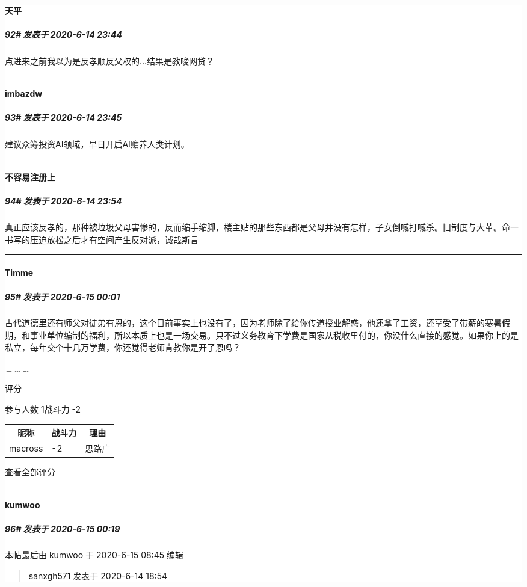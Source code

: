 ####  天平  
##### 92#       发表于 2020-6-14 23:44


点进来之前我以为是反孝顺反父权的…结果是教唆网贷？


-----

####  imbazdw  
##### 93#       发表于 2020-6-14 23:45


建议众筹投资AI领域，早日开启AI赡养人类计划。


-----

####  不容易注册上  
##### 94#       发表于 2020-6-14 23:54


真正应该反孝的，那种被垃圾父母害惨的，反而缩手缩脚，楼主贴的那些东西都是父母并没有怎样，子女倒喊打喊杀。旧制度与大革。命一书写的压迫放松之后才有空间产生反对派，诚哉斯言


-----

####  Timme  
##### 95#       发表于 2020-6-15 00:01


古代道德里还有师父对徒弟有恩的，这个目前事实上也没有了，因为老师除了给你传道授业解惑，他还拿了工资，还享受了带薪的寒暑假期，和事业单位编制的福利，所以本质上也是一场交易。只不过义务教育下学费是国家从税收里付的，你没什么直接的感觉。如果你上的是私立，每年交个十几万学费，你还觉得老师肯教你是开了恩吗？


﹍﹍﹍

评分


 参与人数 1战斗力 -2

|昵称|战斗力|理由|
|----|---|---|
| macross|-2|思路广|


查看全部评分


-----

####  kumwoo  
##### 96#       发表于 2020-6-15 00:19


 本帖最后由 kumwoo 于 2020-6-15 08:45 编辑 
<blockquote><a href="httphttps://bbs.saraba1st.com/2b/forum.php?mod=redirect&amp;goto=findpost&amp;pid=47803222&amp;ptid=1941683" target="_blank">sanxgh571 发表于 2020-6-14 18:54</a>
